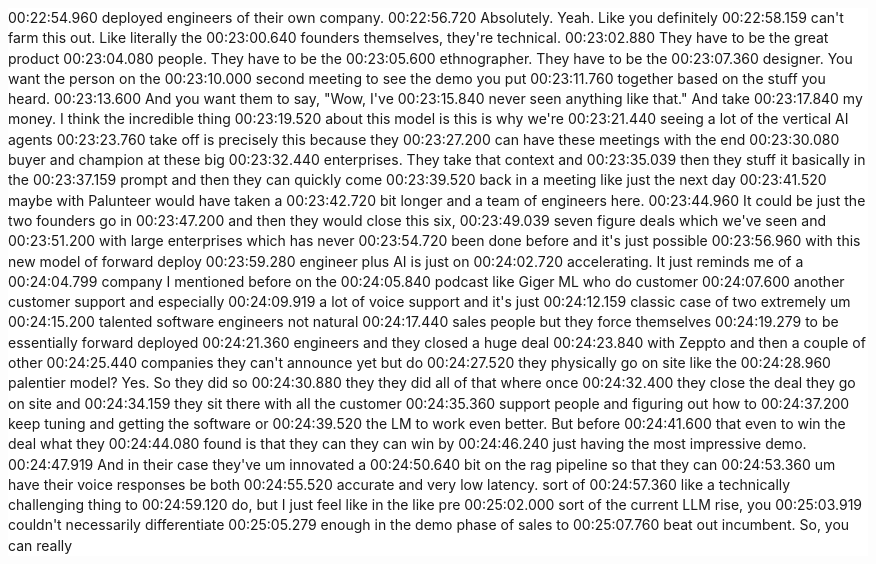 00:22:54.960 deployed engineers of their own company.
00:22:56.720 Absolutely. Yeah. Like you definitely
00:22:58.159 can't farm this out. Like literally the
00:23:00.640 founders themselves, they're technical.
00:23:02.880 They have to be the great product
00:23:04.080 people. They have to be the
00:23:05.600 ethnographer. They have to be the
00:23:07.360 designer. You want the person on the
00:23:10.000 second meeting to see the demo you put
00:23:11.760 together based on the stuff you heard.
00:23:13.600 And you want them to say, "Wow, I've
00:23:15.840 never seen anything like that." And take
00:23:17.840 my money. I think the incredible thing
00:23:19.520 about this model is this is why we're
00:23:21.440 seeing a lot of the vertical AI agents
00:23:23.760 take off is precisely this because they
00:23:27.200 can have these meetings with the end
00:23:30.080 buyer and champion at these big
00:23:32.440 enterprises. They take that context and
00:23:35.039 then they stuff it basically in the
00:23:37.159 prompt and then they can quickly come
00:23:39.520 back in a meeting like just the next day
00:23:41.520 maybe with Palunteer would have taken a
00:23:42.720 bit longer and a team of engineers here.
00:23:44.960 It could be just the two founders go in
00:23:47.200 and then they would close this six,
00:23:49.039 seven figure deals which we've seen and
00:23:51.200 with large enterprises which has never
00:23:54.720 been done before and it's just possible
00:23:56.960 with this new model of forward deploy
00:23:59.280 engineer plus AI is just on
00:24:02.720 accelerating. It just reminds me of a
00:24:04.799 company I mentioned before on the
00:24:05.840 podcast like Giger ML who do customer
00:24:07.600 another customer support and especially
00:24:09.919 a lot of voice support and it's just
00:24:12.159 classic case of two extremely um
00:24:15.200 talented software engineers not natural
00:24:17.440 sales people but they force themselves
00:24:19.279 to be essentially forward deployed
00:24:21.360 engineers and they closed a huge deal
00:24:23.840 with Zeppto and then a couple of other
00:24:25.440 companies they can't announce yet but do
00:24:27.520 they physically go on site like the
00:24:28.960 palentier model? Yes. So they did so
00:24:30.880 they they did all of that where once
00:24:32.400 they close the deal they go on site and
00:24:34.159 they sit there with all the customer
00:24:35.360 support people and figuring out how to
00:24:37.200 keep tuning and getting the software or
00:24:39.520 the LM to work even better. But before
00:24:41.600 that even to win the deal what they
00:24:44.080 found is that they can they can win by
00:24:46.240 just having the most impressive demo.
00:24:47.919 And in their case they've um innovated a
00:24:50.640 bit on the rag pipeline so that they can
00:24:53.360 um have their voice responses be both
00:24:55.520 accurate and very low latency. sort of
00:24:57.360 like a technically challenging thing to
00:24:59.120 do, but I just feel like in the like pre
00:25:02.000 sort of the current LLM rise, you
00:25:03.919 couldn't necessarily differentiate
00:25:05.279 enough in the demo phase of sales to
00:25:07.760 beat out incumbent. So, you can really